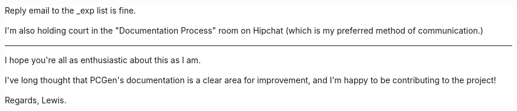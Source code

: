 Reply email to the _exp list is fine.

I'm also holding court in the "Documentation Process" room on Hipchat
(which is my preferred method of communication.)

----

I hope you're all as enthusiastic about this as I am.

I've long thought that PCGen's documentation is a clear area for
improvement, and I'm happy to be contributing to the project!

Regards, Lewis.

